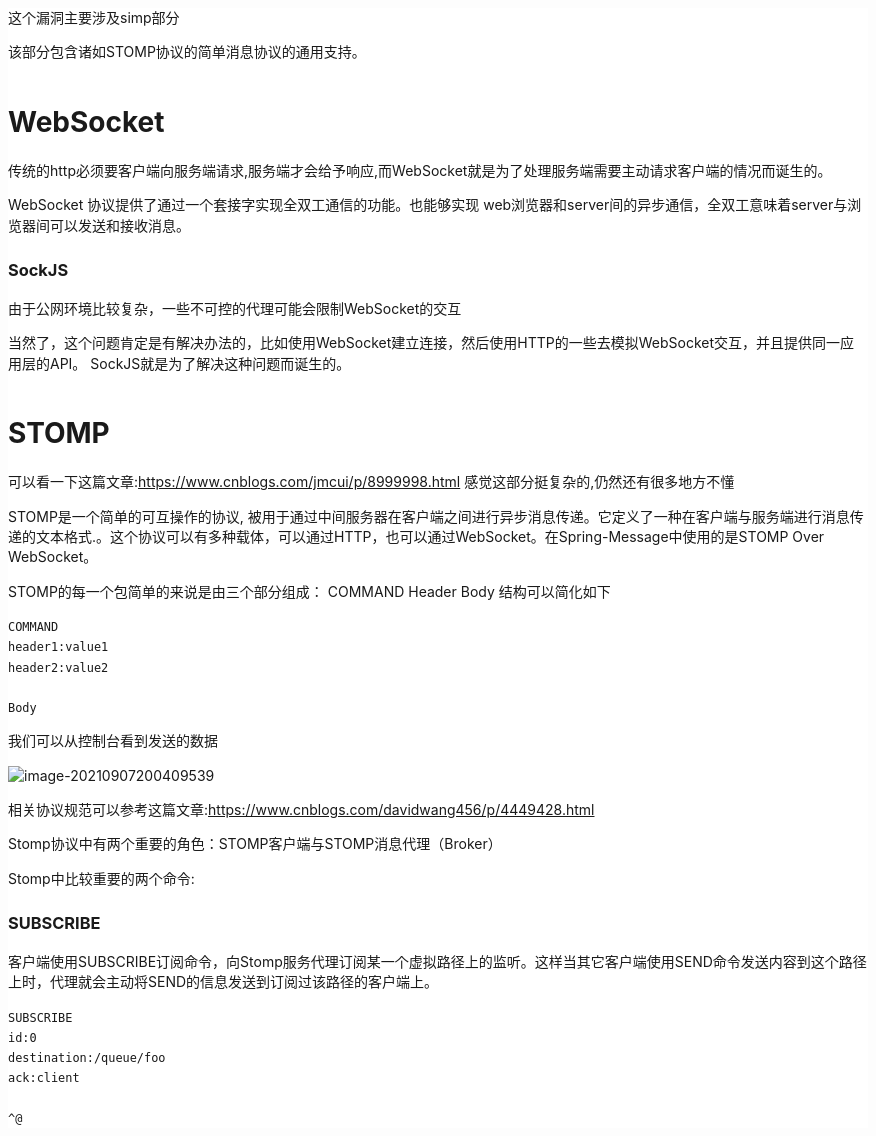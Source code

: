 这个漏洞主要涉及simp部分

该部分包含诸如STOMP协议的简单消息协议的通用支持。

# WebSocket

传统的http必须要客户端向服务端请求,服务端才会给予响应,而WebSocket就是为了处理服务端需要主动请求客户端的情况而诞生的。

WebSocket 协议提供了通过一个套接字实现全双工通信的功能。也能够实现 web浏览器和server间的异步通信，全双工意味着server与浏览器间可以发送和接收消息。

### SockJS

由于公网环境比较复杂，一些不可控的代理可能会限制WebSocket的交互

当然了，这个问题肯定是有解决办法的，比如使用WebSocket建立连接，然后使用HTTP的一些去模拟WebSocket交互，并且提供同一应用层的API。
SockJS就是为了解决这种问题而诞生的。

# STOMP

可以看一下这篇文章:https://www.cnblogs.com/jmcui/p/8999998.html 感觉这部分挺复杂的,仍然还有很多地方不懂

STOMP是一个简单的可互操作的协议, 被用于通过中间服务器在客户端之间进行异步消息传递。它定义了一种在客户端与服务端进行消息传递的文本格式.。这个协议可以有多种载体，可以通过HTTP，也可以通过WebSocket。在Spring-Message中使用的是STOMP Over WebSocket。

STOMP的每一个包简单的来说是由三个部分组成： COMMAND Header Body
结构可以简化如下

```
COMMAND
header1:value1
header2:value2

Body 
```

我们可以从控制台看到发送的数据

![image-20210907200409539]([SpEL]CVE-2018-1270/image-20210907200409539.png)

相关协议规范可以参考这篇文章:https://www.cnblogs.com/davidwang456/p/4449428.html

Stomp协议中有两个重要的角色：STOMP客户端与STOMP消息代理（Broker）

Stomp中比较重要的两个命令:

### SUBSCRIBE

客户端使用SUBSCRIBE订阅命令，向Stomp服务代理订阅某一个虚拟路径上的监听。这样当其它客户端使用SEND命令发送内容到这个路径上时，代理就会主动将SEND的信息发送到订阅过该路径的客户端上。

```
SUBSCRIBE
id:0
destination:/queue/foo
ack:client

^@
```
